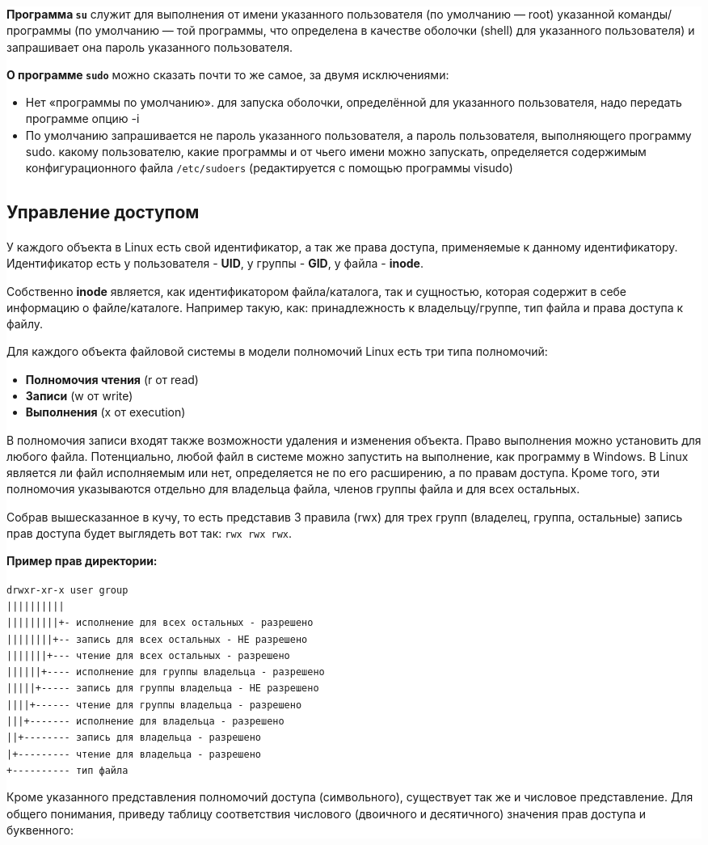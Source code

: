 **Программа `su`** служит для выполнения от имени указанного пользователя (по умолчанию — root) указанной команды/программы (по умолчанию — той программы, что определена в качестве оболочки (shell) для указанного пользователя) и запрашивает она пароль указанного пользователя.

**О программе `sudo`** можно сказать почти то же самое, за двумя исключениями:

- Нет «программы по умолчанию». для запуска оболочки, определённой для указанного пользователя, надо передать программе опцию -i
- По умолчанию запрашивается не пароль указанного пользователя, а пароль пользователя, выполняющего программу sudo. какому пользователю, какие программы и от чьего имени можно запускать, определяется содержимым конфигурационного файла `/etc/sudoers` (редактируется с помощью программы visudo)

## Управление доступом

У каждого объекта в Linux есть свой идентификатор, а так же права доступа, применяемые к данному идентификатору. Идентификатор есть у пользователя - **UID**, у группы - **GID**, у файла - **inode**.

Собственно **inode** является, как идентификатором файла/каталога, так и сущностью, которая содержит в себе информацию о файле/каталоге. Например такую, как: принадлежность к владельцу/группе, тип файла и права доступа к файлу.

Для каждого объекта файловой системы в модели полномочий Linux есть три типа полномочий:

- **Полномочия чтения** (r от read)
- **Записи** (w от write)
- **Выполнения** (x от execution)

В полномочия записи входят также возможности удаления и изменения объекта. Право выполнения можно установить для любого файла. Потенциально, любой файл в системе можно запустить на выполнение, как программу в Windows. В Linux является ли файл исполняемым или нет, определяется не по его расширению, а по правам доступа. Кроме того, эти полномочия указываются отдельно для владельца файла, членов группы файла и для всех остальных.

Собрав вышесказанное в кучу, то есть представив 3 правила (rwx) для трех групп (владелец, группа, остальные) запись прав доступа будет выглядеть вот так: `rwx rwx rwx`. 

**Пример прав директории:**
```
drwxr-xr-x user group
||||||||||
|||||||||+- исполнение для всех остальных - разрешено
||||||||+-- запись для всех остальных - НЕ разрешено
|||||||+--- чтение для всех остальных - разрешено
||||||+---- исполнение для группы владельца - разрешено
|||||+----- запись для группы владельца - НЕ разрешено
||||+------ чтение для группы владельца - разрешено
|||+------- исполнение для владельца - разрешено
||+-------- запись для владельца - разрешено
|+--------- чтение для владельца - разрешено
+---------- тип файла
```

Кроме указанного представления полномочий доступа (символьного), существует так же и числовое представление. Для общего понимания, приведу таблицу соответствия числового (двоичного и десятичного) значения прав доступа и буквенного:
